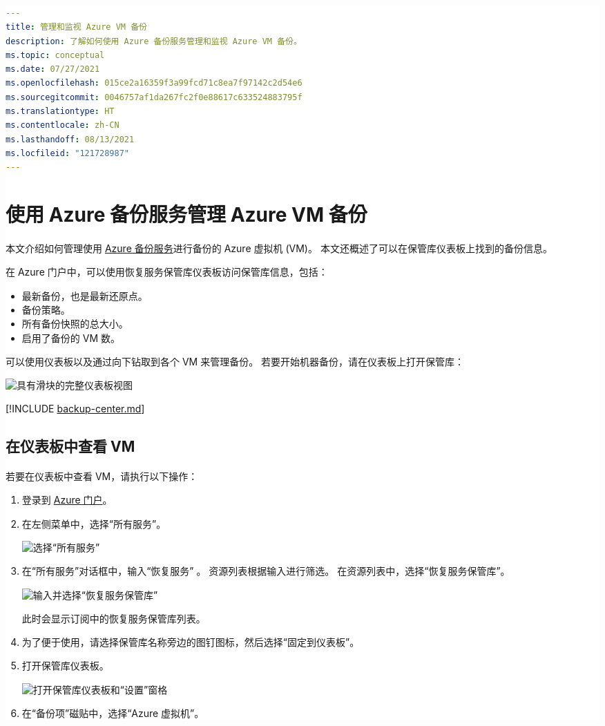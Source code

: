 ```yaml
---
title: 管理和监视 Azure VM 备份
description: 了解如何使用 Azure 备份服务管理和监视 Azure VM 备份。
ms.topic: conceptual
ms.date: 07/27/2021
ms.openlocfilehash: 015ce2a16359f3a99fcd71c8ea7f97142c2d54e6
ms.sourcegitcommit: 0046757af1da267fc2f0e88617c633524883795f
ms.translationtype: HT
ms.contentlocale: zh-CN
ms.lasthandoff: 08/13/2021
ms.locfileid: "121728987"
---
```

# <a name="manage-azure-vm-backups-with-azure-backup-service"></a>使用 Azure 备份服务管理 Azure VM 备份

本文介绍如何管理使用 [Azure 备份服务](backup-overview.md)进行备份的 Azure 虚拟机 (VM)。 本文还概述了可以在保管库仪表板上找到的备份信息。

在 Azure 门户中，可以使用恢复服务保管库仪表板访问保管库信息，包括：

* 最新备份，也是最新还原点。
* 备份策略。
* 所有备份快照的总大小。
* 启用了备份的 VM 数。

可以使用仪表板以及通过向下钻取到各个 VM 来管理备份。 若要开始机器备份，请在仪表板上打开保管库：

![具有滑块的完整仪表板视图](./media/backup-azure-manage-vms/bottom-slider.png)

[!INCLUDE [backup-center.md](../../includes/backup-center.md)]

## <a name="view-vms-on-the-dashboard"></a>在仪表板中查看 VM

若要在仪表板中查看 VM，请执行以下操作：

1. 登录到 [Azure 门户](https://portal.azure.com/)。
1. 在左侧菜单中，选择“所有服务”。

    ![选择“所有服务”](./media/backup-azure-manage-vms/select-all-services.png)

1. 在“所有服务”对话框中，输入“恢复服务” 。 资源列表根据输入进行筛选。 在资源列表中，选择“恢复服务保管库”。

    ![输入并选择“恢复服务保管库”](./media/backup-azure-manage-vms/all-services.png)

    此时会显示订阅中的恢复服务保管库列表。

1. 为了便于使用，请选择保管库名称旁边的图钉图标，然后选择“固定到仪表板”。
1. 打开保管库仪表板。

    ![打开保管库仪表板和“设置”窗格](./media/backup-azure-manage-vms/full-view-rs-vault.png)

1. 在“备份项”磁贴中，选择“Azure 虚拟机”。
